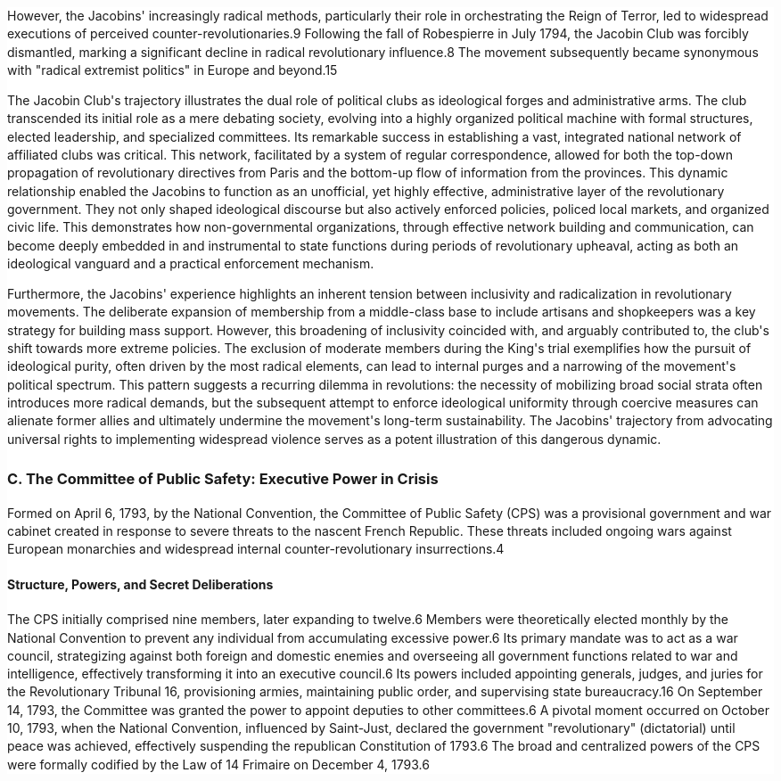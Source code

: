 However, the Jacobins' increasingly radical methods, particularly their role in orchestrating the Reign of Terror, led to widespread executions of perceived counter-revolutionaries.9 Following the fall of Robespierre in July 1794, the Jacobin Club was forcibly dismantled, marking a significant decline in radical revolutionary influence.8 The movement subsequently became synonymous with "radical extremist politics" in Europe and beyond.15

The Jacobin Club's trajectory illustrates the dual role of political clubs as ideological forges and administrative arms. The club transcended its initial role as a mere debating society, evolving into a highly organized political machine with formal structures, elected leadership, and specialized committees. Its remarkable success in establishing a vast, integrated national network of affiliated clubs was critical. This network, facilitated by a system of regular correspondence, allowed for both the top-down propagation of revolutionary directives from Paris and the bottom-up flow of information from the provinces. This dynamic relationship enabled the Jacobins to function as an unofficial, yet highly effective, administrative layer of the revolutionary government. They not only shaped ideological discourse but also actively enforced policies, policed local markets, and organized civic life. This demonstrates how non-governmental organizations, through effective network building and communication, can become deeply embedded in and instrumental to state functions during periods of revolutionary upheaval, acting as both an ideological vanguard and a practical enforcement mechanism.

Furthermore, the Jacobins' experience highlights an inherent tension between inclusivity and radicalization in revolutionary movements. The deliberate expansion of membership from a middle-class base to include artisans and shopkeepers was a key strategy for building mass support. However, this broadening of inclusivity coincided with, and arguably contributed to, the club's shift towards more extreme policies. The exclusion of moderate members during the King's trial exemplifies how the pursuit of ideological purity, often driven by the most radical elements, can lead to internal purges and a narrowing of the movement's political spectrum. This pattern suggests a recurring dilemma in revolutions: the necessity of mobilizing broad social strata often introduces more radical demands, but the subsequent attempt to enforce ideological uniformity through coercive measures can alienate former allies and ultimately undermine the movement's long-term sustainability. The Jacobins' trajectory from advocating universal rights to implementing widespread violence serves as a potent illustration of this dangerous dynamic.

  

### C. The Committee of Public Safety: Executive Power in Crisis

  

Formed on April 6, 1793, by the National Convention, the Committee of Public Safety (CPS) was a provisional government and war cabinet created in response to severe threats to the nascent French Republic. These threats included ongoing wars against European monarchies and widespread internal counter-revolutionary insurrections.4

  

#### Structure, Powers, and Secret Deliberations

  

The CPS initially comprised nine members, later expanding to twelve.6 Members were theoretically elected monthly by the National Convention to prevent any individual from accumulating excessive power.6 Its primary mandate was to act as a war council, strategizing against both foreign and domestic enemies and overseeing all government functions related to war and intelligence, effectively transforming it into an executive council.6 Its powers included appointing generals, judges, and juries for the Revolutionary Tribunal 16, provisioning armies, maintaining public order, and supervising state bureaucracy.16 On September 14, 1793, the Committee was granted the power to appoint deputies to other committees.6 A pivotal moment occurred on October 10, 1793, when the National Convention, influenced by Saint-Just, declared the government "revolutionary" (dictatorial) until peace was achieved, effectively suspending the republican Constitution of 1793.6 The broad and centralized powers of the CPS were formally codified by the Law of 14 Frimaire on December 4, 1793.6
